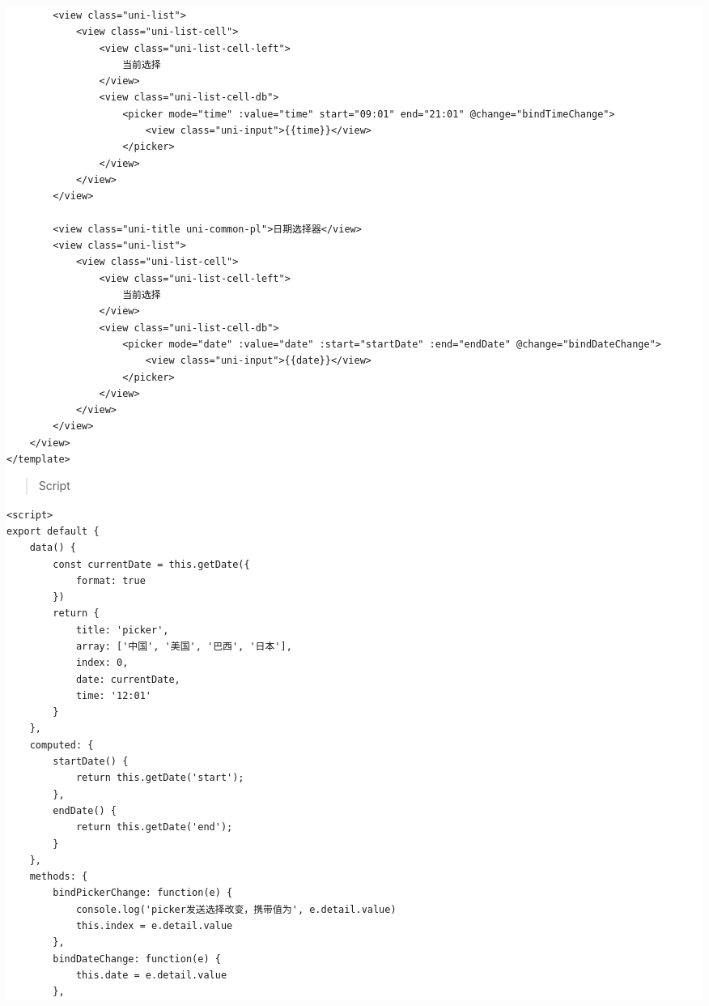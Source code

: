 ```vue
		<view class="uni-list">
			<view class="uni-list-cell">
				<view class="uni-list-cell-left">
					当前选择
				</view>
				<view class="uni-list-cell-db">
					<picker mode="time" :value="time" start="09:01" end="21:01" @change="bindTimeChange">
						<view class="uni-input">{{time}}</view>
					</picker>
				</view>
			</view>
		</view>

		<view class="uni-title uni-common-pl">日期选择器</view>
		<view class="uni-list">
			<view class="uni-list-cell">
				<view class="uni-list-cell-left">
					当前选择
				</view>
				<view class="uni-list-cell-db">
					<picker mode="date" :value="date" :start="startDate" :end="endDate" @change="bindDateChange">
						<view class="uni-input">{{date}}</view>
					</picker>
				</view>
			</view>
		</view>
	</view>
</template>
```
> Script
```vue
<script>
export default {
    data() {
        const currentDate = this.getDate({
            format: true
        })
        return {
            title: 'picker',
            array: ['中国', '美国', '巴西', '日本'],
            index: 0,
            date: currentDate,
            time: '12:01'
        }
    },
    computed: {
        startDate() {
            return this.getDate('start');
        },
        endDate() {
            return this.getDate('end');
        }
    },
    methods: {
        bindPickerChange: function(e) {
            console.log('picker发送选择改变，携带值为', e.detail.value)
            this.index = e.detail.value
        },
        bindDateChange: function(e) {
            this.date = e.detail.value
        },
```